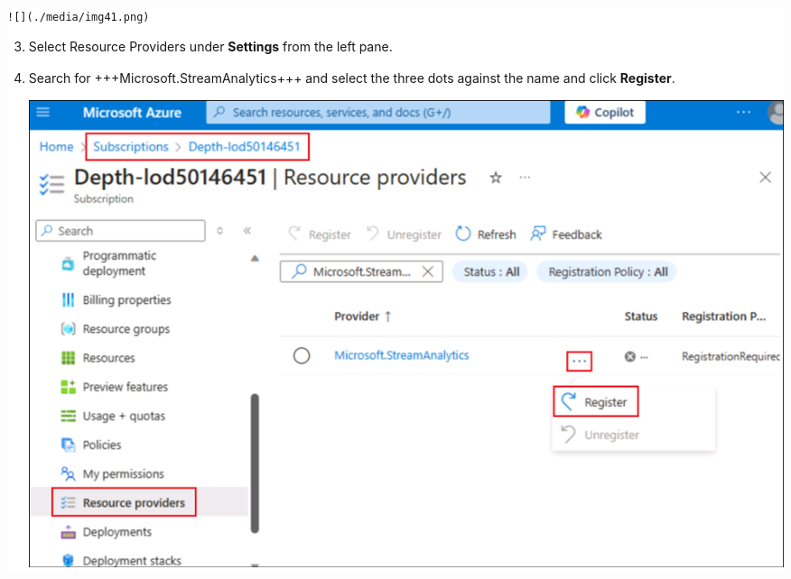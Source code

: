     ![](./media/img41.png)
  	
3.	Select Resource Providers under **Settings** from the left pane.
	
4.	Search for +++Microsoft.StreamAnalytics+++ and select the three dots against the name and click **Register**.

    ![](./media/img42.png)
  	